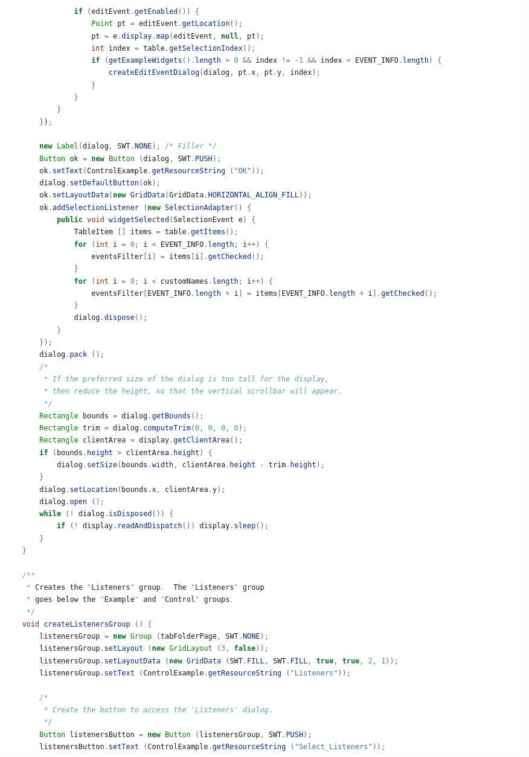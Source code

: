 ```java
				if (editEvent.getEnabled()) {
					Point pt = editEvent.getLocation();
					pt = e.display.map(editEvent, null, pt);
					int index = table.getSelectionIndex();
					if (getExampleWidgets().length > 0 && index != -1 && index < EVENT_INFO.length) {
						createEditEventDialog(dialog, pt.x, pt.y, index);
					}
				}
			}
		});

		new Label(dialog, SWT.NONE); /* Filler */
		Button ok = new Button (dialog, SWT.PUSH);
		ok.setText(ControlExample.getResourceString ("OK"));
		dialog.setDefaultButton(ok);
		ok.setLayoutData(new GridData(GridData.HORIZONTAL_ALIGN_FILL));
		ok.addSelectionListener (new SelectionAdapter() {
			public void widgetSelected(SelectionEvent e) {
				TableItem [] items = table.getItems();
				for (int i = 0; i < EVENT_INFO.length; i++) {
					eventsFilter[i] = items[i].getChecked();
				}
				for (int i = 0; i < customNames.length; i++) {
					eventsFilter[EVENT_INFO.length + i] = items[EVENT_INFO.length + i].getChecked();
				}
				dialog.dispose();
			}
		});
		dialog.pack ();
		/*
		 * If the preferred size of the dialog is too tall for the display,
		 * then reduce the height, so that the vertical scrollbar will appear.
		 */
		Rectangle bounds = dialog.getBounds();
		Rectangle trim = dialog.computeTrim(0, 0, 0, 0);
		Rectangle clientArea = display.getClientArea();
		if (bounds.height > clientArea.height) {
			dialog.setSize(bounds.width, clientArea.height - trim.height);
		}
		dialog.setLocation(bounds.x, clientArea.y);
		dialog.open ();
		while (! dialog.isDisposed()) {
			if (! display.readAndDispatch()) display.sleep();
		}
	}

	/**
	 * Creates the "Listeners" group.  The "Listeners" group
	 * goes below the "Example" and "Control" groups.
	 */
	void createListenersGroup () {
		listenersGroup = new Group (tabFolderPage, SWT.NONE);
		listenersGroup.setLayout (new GridLayout (3, false));
		listenersGroup.setLayoutData (new GridData (SWT.FILL, SWT.FILL, true, true, 2, 1));
		listenersGroup.setText (ControlExample.getResourceString ("Listeners"));

		/*
		 * Create the button to access the 'Listeners' dialog.
		 */
		Button listenersButton = new Button (listenersGroup, SWT.PUSH);
		listenersButton.setText (ControlExample.getResourceString ("Select_Listeners"));
```